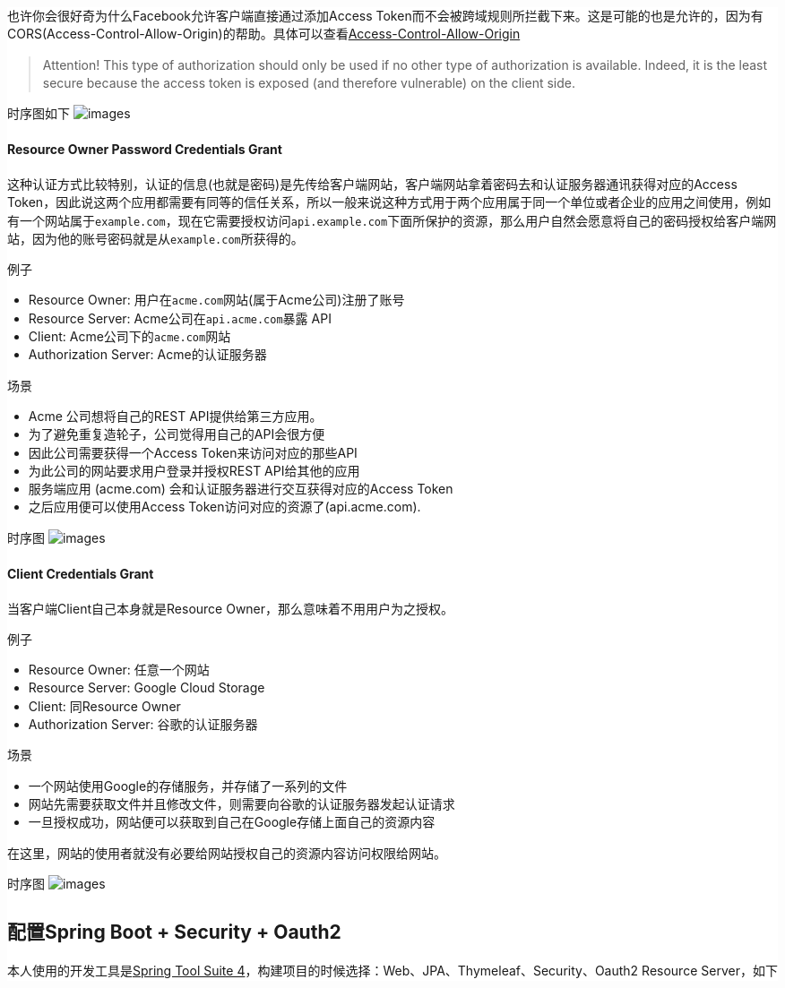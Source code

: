 也许你会很好奇为什么Facebook允许客户端直接通过添加Access Token而不会被跨域规则所拦截下来。这是可能的也是允许的，因为有CORS(Access-Control-Allow-Origin)的帮助。具体可以查看[Access-Control-Allow-Origin](https://developer.mozilla.org/en-US/docs/Web/HTTP/CORS#The_HTTP_response_headers)

> Attention! This type of authorization should only be used if no other type of authorization is available. Indeed, it is the least secure because the access token is exposed (and therefore vulnerable) on the client side.

时序图如下
![images](/images/java/oauth/implicit_flow.png)

#### Resource Owner Password Credentials Grant
这种认证方式比较特别，认证的信息(也就是密码)是先传给客户端网站，客户端网站拿着密码去和认证服务器通讯获得对应的Access Token，因此说这两个应用都需要有同等的信任关系，所以一般来说这种方式用于两个应用属于同一个单位或者企业的应用之间使用，例如有一个网站属于`example.com`，现在它需要授权访问`api.example.com`下面所保护的资源，那么用户自然会愿意将自己的密码授权给客户端网站，因为他的账号密码就是从`example.com`所获得的。

例子
- Resource Owner: 用户在`acme.com`网站(属于Acme公司)注册了账号
- Resource Server: Acme公司在`api.acme.com`暴露 API
- Client: Acme公司下的`acme.com`网站
- Authorization Server: Acme的认证服务器

场景
- Acme 公司想将自己的REST API提供给第三方应用。
- 为了避免重复造轮子，公司觉得用自己的API会很方便
- 因此公司需要获得一个Access Token来访问对应的那些API
- 为此公司的网站要求用户登录并授权REST API给其他的应用
- 服务端应用 (acme.com) 会和认证服务器进行交互获得对应的Access Token
- 之后应用便可以使用Access Token访问对应的资源了(api.acme.com).

时序图
![images](/images/java/oauth/password.png)

#### Client Credentials Grant
当客户端Client自己本身就是Resource Owner，那么意味着不用用户为之授权。

例子
- Resource Owner: 任意一个网站
- Resource Server: Google Cloud Storage
- Client: 同Resource Owner
- Authorization Server: 谷歌的认证服务器

场景
- 一个网站使用Google的存储服务，并存储了一系列的文件
- 网站先需要获取文件并且修改文件，则需要向谷歌的认证服务器发起认证请求
- 一旦授权成功，网站便可以获取到自己在Google存储上面自己的资源内容

在这里，网站的使用者就没有必要给网站授权自己的资源内容访问权限给网站。

时序图
![images](/images/java/oauth/client_credentials_flow.png)

## 配置Spring Boot + Security + Oauth2
本人使用的开发工具是[Spring Tool Suite 4](https://spring.io/tools)，构建项目的时候选择：Web、JPA、Thymeleaf、Security、Oauth2 Resource Server，如下
